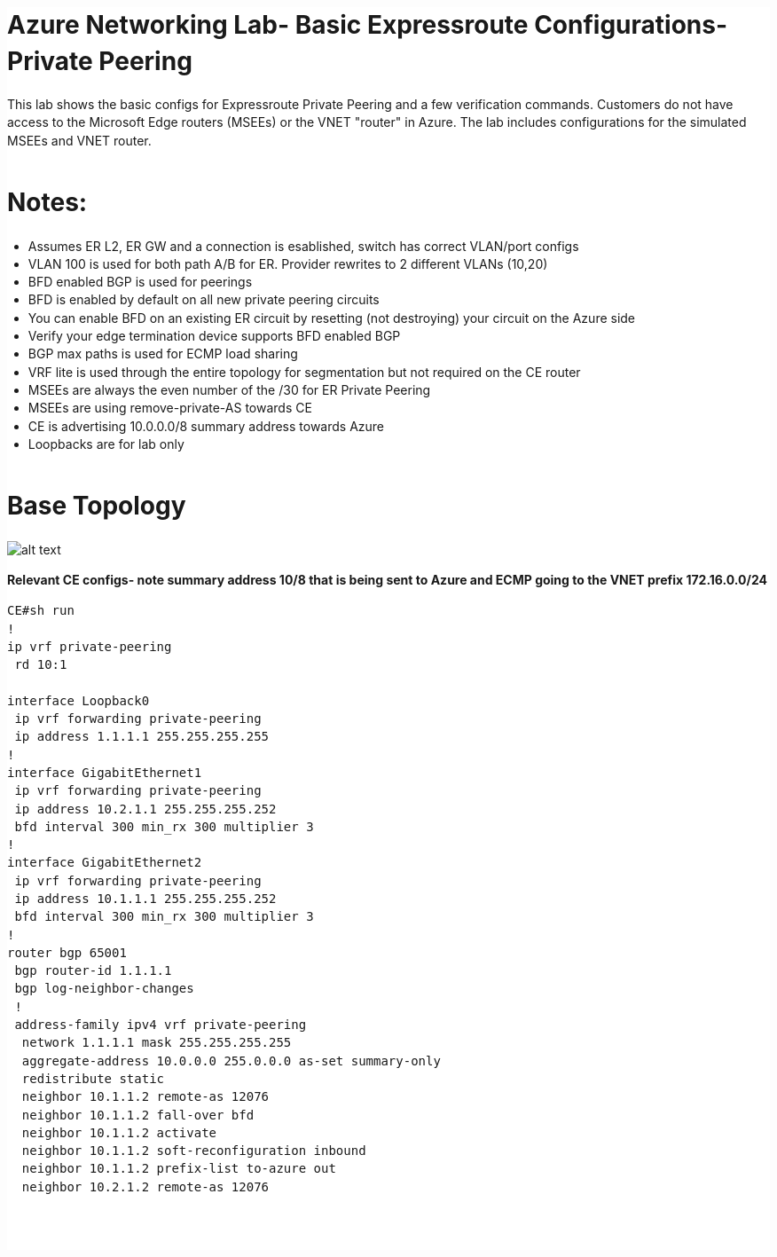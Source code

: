 # Azure Networking Lab- Basic Expressroute Configurations- Private Peering
This lab shows the basic configs for Expressroute Private Peering and a few verification commands. Customers do not have access to the Microsoft Edge routers (MSEEs) or the VNET "router" in Azure. The lab includes configurations for the simulated MSEEs and VNET router. 

# Notes:
- Assumes ER L2, ER GW and a connection is esablished, switch has correct VLAN/port configs
- VLAN 100 is used for both path A/B for ER. Provider rewrites to 2 different VLANs (10,20) 
- BFD enabled BGP is used for peerings
- BFD is enabled by default on all new private peering circuits
- You can enable BFD on an existing ER circuit by resetting (not destroying) your circuit on the Azure side
- Verify your edge termination device supports BFD enabled BGP
- BGP max paths is used for ECMP load sharing
- VRF lite is used through the entire topology for segmentation but not required on the CE router
- MSEEs are always the even number of the /30 for ER Private Peering
- MSEEs are using remove-private-AS towards CE
- CE is advertising 10.0.0.0/8 summary address towards Azure
- Loopbacks are for lab only

# Base Topology
![alt text](https://github.com/jwrightazure/lab/blob/master/images/ER%20private%20peering%20basic%20configs.PNG)

**Relevant CE configs- note summary address 10/8 that is being sent to Azure and ECMP going to the VNET prefix 172.16.0.0/24**
<pre lang="...">
CE#sh run
!
ip vrf private-peering
 rd 10:1

interface Loopback0
 ip vrf forwarding private-peering
 ip address 1.1.1.1 255.255.255.255
!
interface GigabitEthernet1
 ip vrf forwarding private-peering
 ip address 10.2.1.1 255.255.255.252
 bfd interval 300 min_rx 300 multiplier 3
!
interface GigabitEthernet2
 ip vrf forwarding private-peering
 ip address 10.1.1.1 255.255.255.252
 bfd interval 300 min_rx 300 multiplier 3
!
router bgp 65001
 bgp router-id 1.1.1.1
 bgp log-neighbor-changes
 !
 address-family ipv4 vrf private-peering
  network 1.1.1.1 mask 255.255.255.255
  aggregate-address 10.0.0.0 255.0.0.0 as-set summary-only
  redistribute static
  neighbor 10.1.1.2 remote-as 12076
  neighbor 10.1.1.2 fall-over bfd
  neighbor 10.1.1.2 activate
  neighbor 10.1.1.2 soft-reconfiguration inbound
  neighbor 10.1.1.2 prefix-list to-azure out
  neighbor 10.2.1.2 remote-as 12076